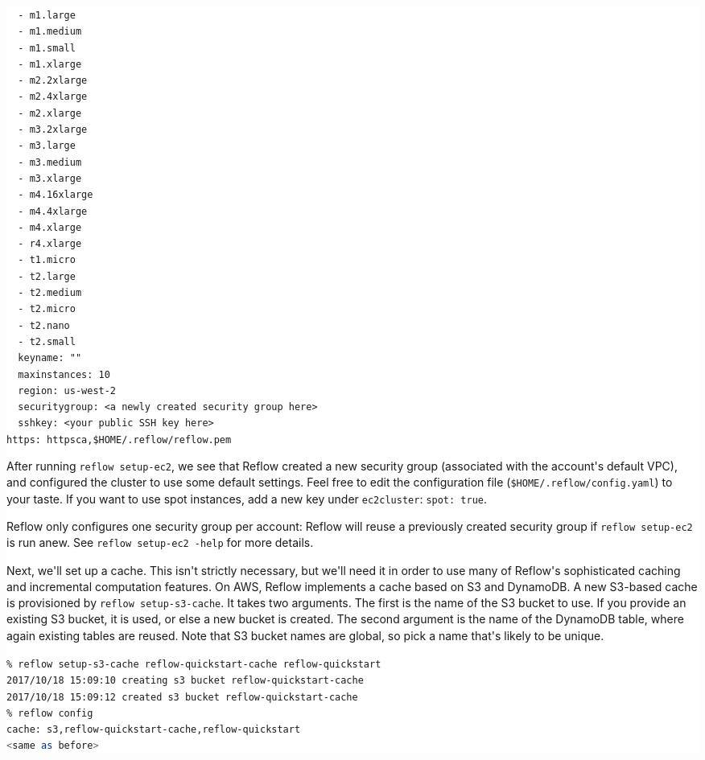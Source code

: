 	  - m1.large
	  - m1.medium
	  - m1.small
	  - m1.xlarge
	  - m2.2xlarge
	  - m2.4xlarge
	  - m2.xlarge
	  - m3.2xlarge
	  - m3.large
	  - m3.medium
	  - m3.xlarge
	  - m4.16xlarge
	  - m4.4xlarge
	  - m4.xlarge
	  - r4.xlarge
	  - t1.micro
	  - t2.large
	  - t2.medium
	  - t2.micro
	  - t2.nano
	  - t2.small
	  keyname: ""
	  maxinstances: 10
	  region: us-west-2
	  securitygroup: <a newly created security group here>
	  sshkey: <your public SSH key here>
	https: httpsca,$HOME/.reflow/reflow.pem

After running `reflow setup-ec2`, we see that Reflow created a new
security group (associated with the account's default VPC), and
configured the cluster to use some default settings. Feel free to
edit the configuration file (`$HOME/.reflow/config.yaml`) to your
taste. If you want to use spot instances, add a new key under `ec2cluster`:
`spot: true`.

Reflow only configures one security group per account: Reflow will reuse
a previously created security group if `reflow setup-ec2` is run anew.
See `reflow setup-ec2 -help` for more details.

Next, we'll set up a cache. This isn't strictly necessary, but we'll
need it in order to use many of Reflow's sophisticated caching and
incremental computation features. On AWS, Reflow implements a cache
based on S3 and DynamoDB. A new S3-based cache is provisioned by
`reflow setup-s3-cache`. It takes two arguments. The first is the
name of the S3 bucket to use. If you provide an existing S3 bucket,
it is used, or else a new bucket is created. The second argument is
the name of the DynamoDB table, where again existing tables are
reused. Note that S3 bucket names are global, so pick a name that's
likely to be unique.

```bash
% reflow setup-s3-cache reflow-quickstart-cache reflow-quickstart
2017/10/18 15:09:10 creating s3 bucket reflow-quickstart-cache
2017/10/18 15:09:12 created s3 bucket reflow-quickstart-cache
% reflow config
cache: s3,reflow-quickstart-cache,reflow-quickstart
<same as before>
```
